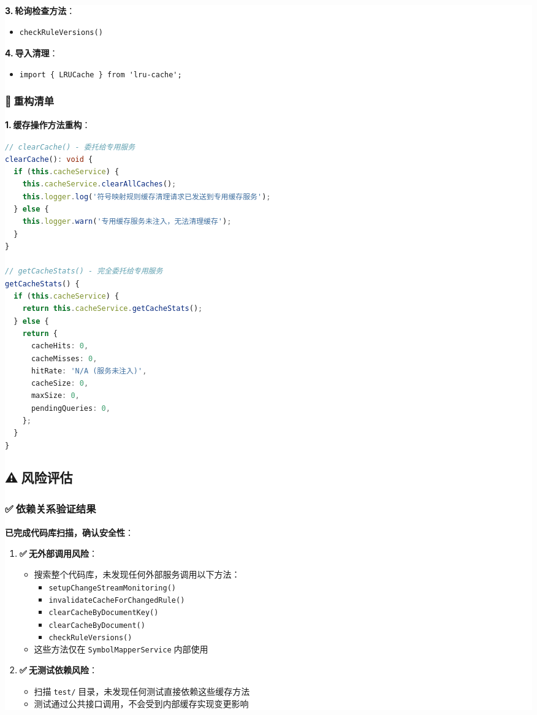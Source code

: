 **3. 轮询检查方法**：
- `checkRuleVersions()`

**4. 导入清理**：
- `import { LRUCache } from 'lru-cache';`

### 🔄 重构清单

**1. 缓存操作方法重构**：
```typescript
// clearCache() - 委托给专用服务
clearCache(): void {
  if (this.cacheService) {
    this.cacheService.clearAllCaches();
    this.logger.log('符号映射规则缓存清理请求已发送到专用缓存服务');
  } else {
    this.logger.warn('专用缓存服务未注入，无法清理缓存');
  }
}

// getCacheStats() - 完全委托给专用服务
getCacheStats() {
  if (this.cacheService) {
    return this.cacheService.getCacheStats();
  } else {
    return {
      cacheHits: 0,
      cacheMisses: 0, 
      hitRate: 'N/A (服务未注入)',
      cacheSize: 0,
      maxSize: 0,
      pendingQueries: 0,
    };
  }
}
```

## ⚠️ 风险评估

### ✅ 依赖关系验证结果
**已完成代码库扫描，确认安全性**：

1. **✅ 无外部调用风险**：
   - 搜索整个代码库，未发现任何外部服务调用以下方法：
     - `setupChangeStreamMonitoring()`
     - `invalidateCacheForChangedRule()`  
     - `clearCacheByDocumentKey()`
     - `clearCacheByDocument()`
     - `checkRuleVersions()`
   - 这些方法仅在 `SymbolMapperService` 内部使用

2. **✅ 无测试依赖风险**：
   - 扫描 `test/` 目录，未发现任何测试直接依赖这些缓存方法
   - 测试通过公共接口调用，不会受到内部缓存实现变更影响
